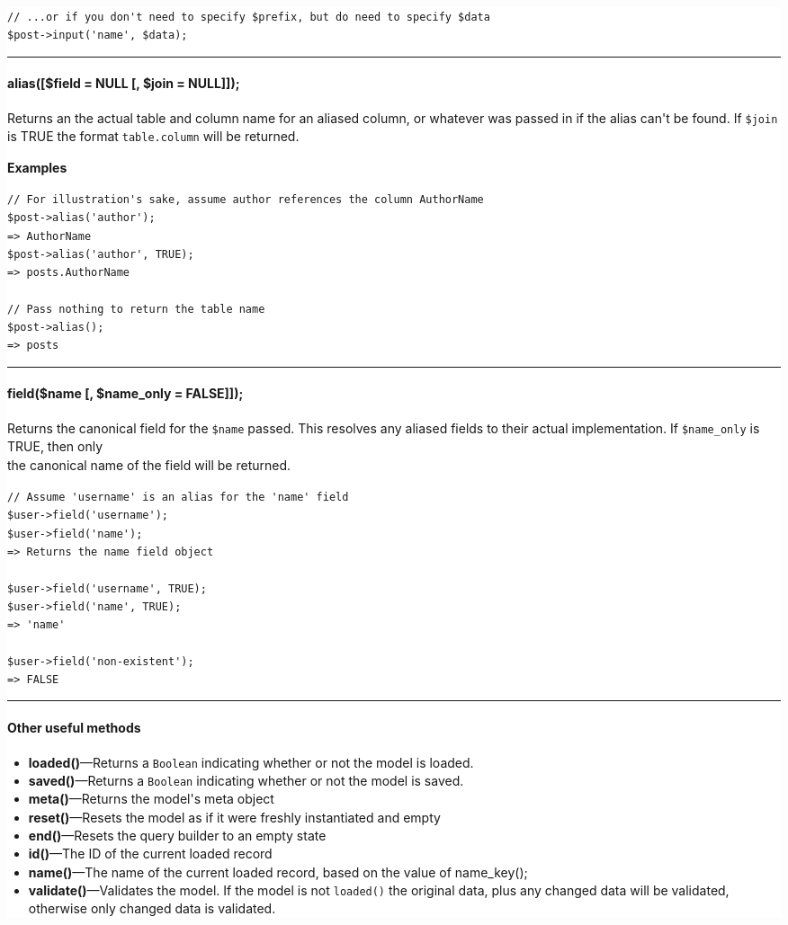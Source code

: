     // ...or if you don't need to specify $prefix, but do need to specify $data
    $post->input('name', $data);

------------------------------------------------------------------------------

<h4 id="jelly-alias">alias([$field = NULL [, $join = NULL]]);</h4>

Returns an the actual table and column name for an aliased column, or whatever
was passed in if the alias can't be found. If `$join` is TRUE the format
`table.column` will be returned.

**Examples**

    // For illustration's sake, assume author references the column AuthorName
    $post->alias('author'); 
    => AuthorName
    $post->alias('author', TRUE); 
    => posts.AuthorName

    // Pass nothing to return the table name
    $post->alias();
    => posts

------------------------------------------------------------------------------

<h4 id="jelly-alias">field($name [, $name_only = FALSE]]);</h4>

Returns the canonical field for the `$name` passed. This resolves any aliased
fields to their actual implementation. If `$name_only` is TRUE, then only   
the canonical name of the field will be returned.

    // Assume 'username' is an alias for the 'name' field
    $user->field('username');
    $user->field('name');
    => Returns the name field object
    
    $user->field('username', TRUE);
    $user->field('name', TRUE);
    => 'name'
    
    $user->field('non-existent');
    => FALSE

------------------------------------------------------------------------------

<h4 id="jelly-others">Other useful methods</h4>

* **loaded()**—Returns a `Boolean` indicating whether or not the model is loaded.
* **saved()**—Returns a `Boolean` indicating whether or not the model is saved.
* **meta()**—Returns the model's meta object
* **reset()**—Resets the model as if it were freshly instantiated and empty
* **end()**—Resets the query builder to an empty state
* **id()**—The ID of the current loaded record
* **name()**—The name of the current loaded record, based on the value of name_key();
* **validate()**—Validates the model. If the model is not `loaded()` the original data, plus any changed data will be validated, otherwise only changed data is validated.